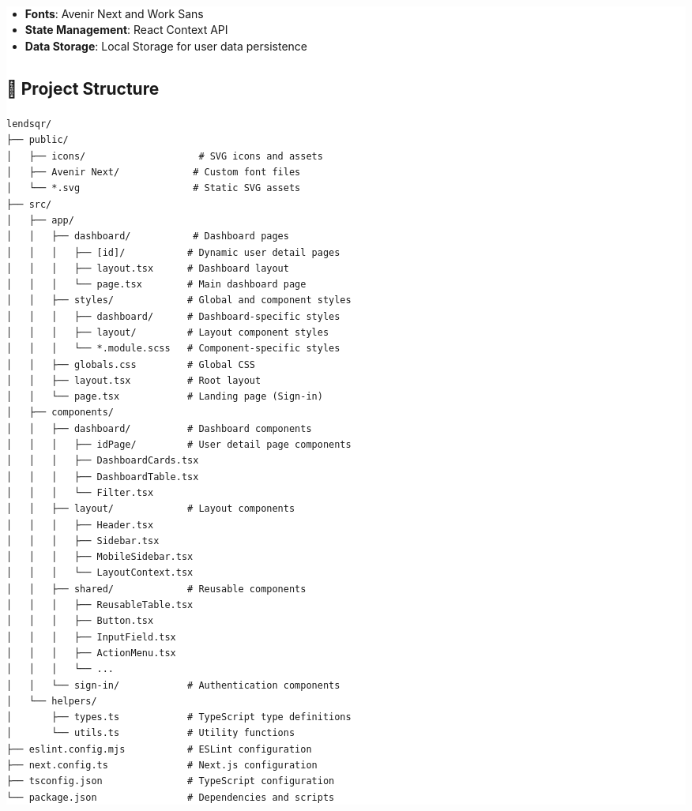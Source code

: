 - **Fonts**: Avenir Next and Work Sans
- **State Management**: React Context API
- **Data Storage**: Local Storage for user data persistence

## 📁 Project Structure

```
lendsqr/
├── public/
│   ├── icons/                    # SVG icons and assets
│   ├── Avenir Next/             # Custom font files
│   └── *.svg                    # Static SVG assets
├── src/
│   ├── app/
│   │   ├── dashboard/           # Dashboard pages
│   │   │   ├── [id]/           # Dynamic user detail pages
│   │   │   ├── layout.tsx      # Dashboard layout
│   │   │   └── page.tsx        # Main dashboard page
│   │   ├── styles/             # Global and component styles
│   │   │   ├── dashboard/      # Dashboard-specific styles
│   │   │   ├── layout/         # Layout component styles
│   │   │   └── *.module.scss   # Component-specific styles
│   │   ├── globals.css         # Global CSS
│   │   ├── layout.tsx          # Root layout
│   │   └── page.tsx            # Landing page (Sign-in)
│   ├── components/
│   │   ├── dashboard/          # Dashboard components
│   │   │   ├── idPage/         # User detail page components
│   │   │   ├── DashboardCards.tsx
│   │   │   ├── DashboardTable.tsx
│   │   │   └── Filter.tsx
│   │   ├── layout/             # Layout components
│   │   │   ├── Header.tsx
│   │   │   ├── Sidebar.tsx
│   │   │   ├── MobileSidebar.tsx
│   │   │   └── LayoutContext.tsx
│   │   ├── shared/             # Reusable components
│   │   │   ├── ReusableTable.tsx
│   │   │   ├── Button.tsx
│   │   │   ├── InputField.tsx
│   │   │   ├── ActionMenu.tsx
│   │   │   └── ...
│   │   └── sign-in/            # Authentication components
│   └── helpers/
│       ├── types.ts            # TypeScript type definitions
│       └── utils.ts            # Utility functions
├── eslint.config.mjs           # ESLint configuration
├── next.config.ts              # Next.js configuration
├── tsconfig.json               # TypeScript configuration
└── package.json                # Dependencies and scripts
```
